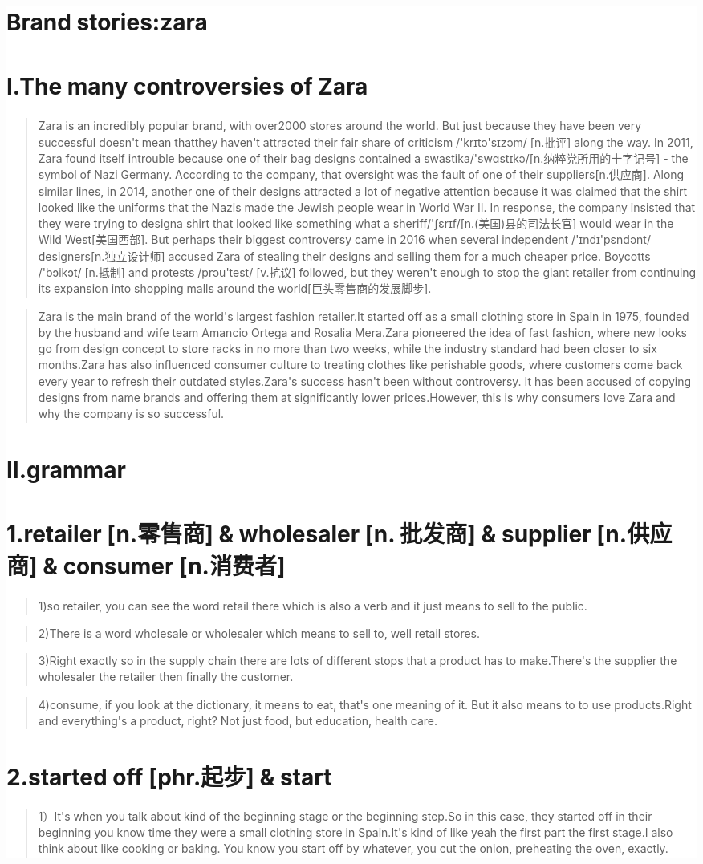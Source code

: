 # Brand stories:zara
# I.The many controversies of Zara
> Zara is an incredibly popular brand, with over2000 stores around the world. But just because they have been very successful doesn't mean thatthey haven't attracted their fair share of criticism /'krɪtə'sɪzəm/ [n.批评] along the way. In 2011, Zara found itself introuble because one of their bag designs contained a swastika/'swɑstɪkə/[n.纳粹党所用的十字记号] - the symbol of Nazi Germany. According to the company, that oversight was the fault of one of their suppliers[n.供应商]. Along similar lines, in 2014, another one of their designs attracted a lot of negative attention because it was claimed that the shirt looked like the uniforms that the Nazis made the Jewish people wear in World War II. In response, the company insisted that they were trying to designa shirt that looked like something what a sheriff/'ʃɛrɪf/[n.(美国)县的司法长官] would wear in the Wild West[美国西部]. But perhaps their biggest controversy came in 2016 when several independent /'ɪndɪ'pɛndənt/ designers[n.独立设计师] accused Zara of stealing their designs and selling them for a much cheaper price. Boycotts /'bɔikɔt/ [n.抵制] and protests /prəu'test/ [v.抗议] followed, but they weren't enough to stop the giant retailer from continuing its expansion into shopping malls around the world[巨头零售商的发展脚步].

> Zara is the main brand of the world's largest fashion retailer.It started off as a small clothing store in Spain in 1975, founded by the husband and wife team Amancio Ortega and Rosalia Mera.Zara pioneered the idea of fast fashion, where new looks go from design concept to store racks in no more than two weeks, while the industry standard had been closer to six months.Zara has also influenced consumer culture to treating clothes like perishable goods, where customers come back every year to refresh their outdated styles.Zara's success hasn't been without controversy. It has been accused of copying designs from name brands and offering them at significantly lower prices.However, this is why consumers love Zara and why the company is so successful.

# II.grammar
# 1.retailer [n.零售商] & wholesaler [n. 批发商] & supplier [n.供应商] & consumer [n.消费者]
> 1)so retailer, you can see the word retail there which is also a verb and it just means to sell to the public.

> 2)There is a word wholesale or wholesaler which means to sell to, well retail stores.

> 3)Right exactly so in the supply chain there are lots of different stops that a product has to make.There's the supplier the wholesaler the retailer then finally the customer.

> 4)consume, if you look at the dictionary, it means to eat, that's one meaning of it. But it also means to to use products.Right and everything's a product, right? Not just food, but education, health care.

# 2.started off [phr.起步] & start
> 1）It's when you talk about kind of the beginning stage or the beginning step.So in this case, they started off in their beginning you know time they were a small clothing store in Spain.It's kind of like yeah the first part the first stage.I also think about like cooking or baking. You know you start off by whatever, you cut the onion, preheating the oven, exactly.
